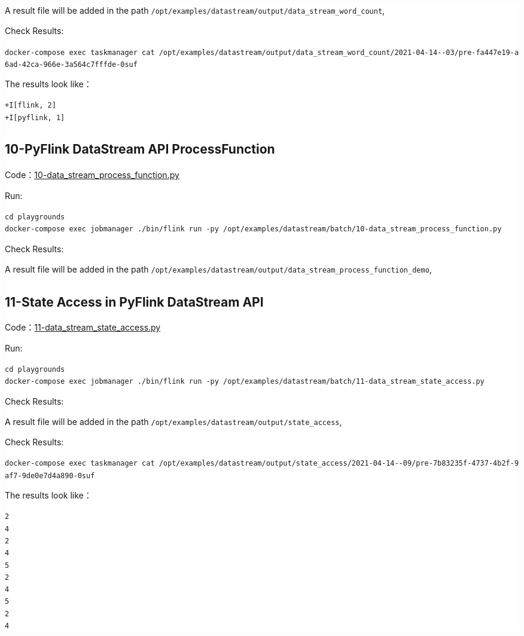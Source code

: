 A result file will be added in the path `/opt/examples/datastream/output/data_stream_word_count`, 

Check Results:
```
docker-compose exec taskmanager cat /opt/examples/datastream/output/data_stream_word_count/2021-04-14--03/pre-fa447e19-a6ad-42ca-966e-3a564c7fffde-0suf
```

The results look like：
```
+I[flink, 2]
+I[pyflink, 1]
```

## 10-PyFlink DataStream API ProcessFunction

Code：[10-data_stream_process_function.py](https://github.com/pyflink/playgrounds/blob/master/examples/datastream/batch/10-data_stream_process_function.py)

Run:
```
cd playgrounds
docker-compose exec jobmanager ./bin/flink run -py /opt/examples/datastream/batch/10-data_stream_process_function.py
```
Check Results:

A result file will be added in the path `/opt/examples/datastream/output/data_stream_process_function_demo`,

## 11-State Access in PyFlink DataStream API

Code：[11-data_stream_state_access.py](https://github.com/pyflink/playgrounds/blob/master/examples/datastream/batch/11-data_stream_state_access.py)

Run:
```
cd playgrounds
docker-compose exec jobmanager ./bin/flink run -py /opt/examples/datastream/batch/11-data_stream_state_access.py
```
Check Results:

A result file will be added in the path `/opt/examples/datastream/output/state_access`, 

Check Results:
```
docker-compose exec taskmanager cat /opt/examples/datastream/output/state_access/2021-04-14--09/pre-7b83235f-4737-4b2f-9af7-9de0e7d4a890-0suf
```

The results look like：
```
2
4
2
4
5
2
4
5
2
4
```
